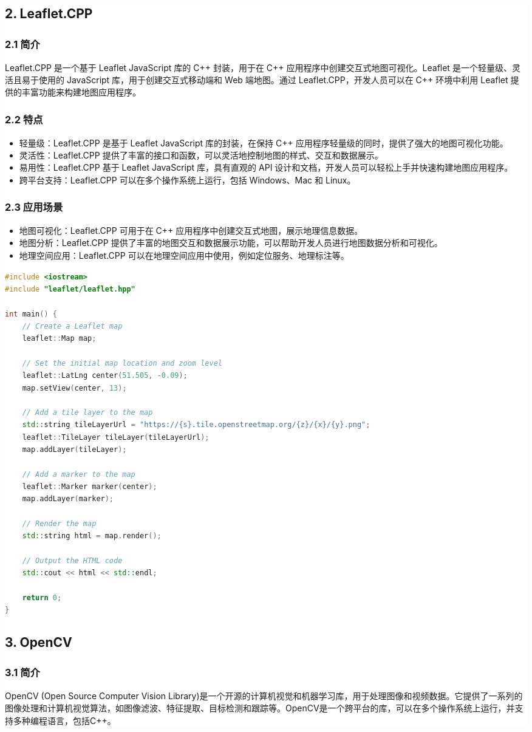 
## 2. Leaflet.CPP
  ### 2.1 简介
  Leaflet.CPP 是一个基于 Leaflet JavaScript 库的 C++ 封装，用于在 C++ 应用程序中创建交互式地图可视化。Leaflet 是一个轻量级、灵活且易于使用的 JavaScript 库，用于创建交互式移动端和 Web 端地图。通过 Leaflet.CPP，开发人员可以在 C++ 环境中利用 Leaflet 提供的丰富功能来构建地图应用程序。

  ### 2.2 特点
  - 轻量级：Leaflet.CPP 是基于 Leaflet JavaScript 库的封装，在保持 C++ 应用程序轻量级的同时，提供了强大的地图可视化功能。
  - 灵活性：Leaflet.CPP 提供了丰富的接口和函数，可以灵活地控制地图的样式、交互和数据展示。
  - 易用性：Leaflet.CPP 基于 Leaflet JavaScript 库，具有直观的 API 设计和文档，开发人员可以轻松上手并快速构建地图应用程序。
  - 跨平台支持：Leaflet.CPP 可以在多个操作系统上运行，包括 Windows、Mac 和 Linux。

  ### 2.3 应用场景
  - 地图可视化：Leaflet.CPP 可用于在 C++ 应用程序中创建交互式地图，展示地理信息数据。
  - 地图分析：Leaflet.CPP 提供了丰富的地图交互和数据展示功能，可以帮助开发人员进行地图数据分析和可视化。
  - 地理空间应用：Leaflet.CPP 可以在地理空间应用中使用，例如定位服务、地理标注等。

 
```cpp
#include <iostream>
#include "leaflet/leaflet.hpp"

int main() {
    // Create a Leaflet map
    leaflet::Map map;

    // Set the initial map location and zoom level
    leaflet::LatLng center(51.505, -0.09);
    map.setView(center, 13);

    // Add a tile layer to the map
    std::string tileLayerUrl = "https://{s}.tile.openstreetmap.org/{z}/{x}/{y}.png";
    leaflet::TileLayer tileLayer(tileLayerUrl);
    map.addLayer(tileLayer);

    // Add a marker to the map
    leaflet::Marker marker(center);
    map.addLayer(marker);

    // Render the map
    std::string html = map.render();

    // Output the HTML code
    std::cout << html << std::endl;

    return 0;
}
```
 
## 3. OpenCV
 ### 3.1 简介
 OpenCV (Open Source Computer Vision Library)是一个开源的计算机视觉和机器学习库，用于处理图像和视频数据。它提供了一系列的图像处理和计算机视觉算法，如图像滤波、特征提取、目标检测和跟踪等。OpenCV是一个跨平台的库，可以在多个操作系统上运行，并支持多种编程语言，包括C++。

